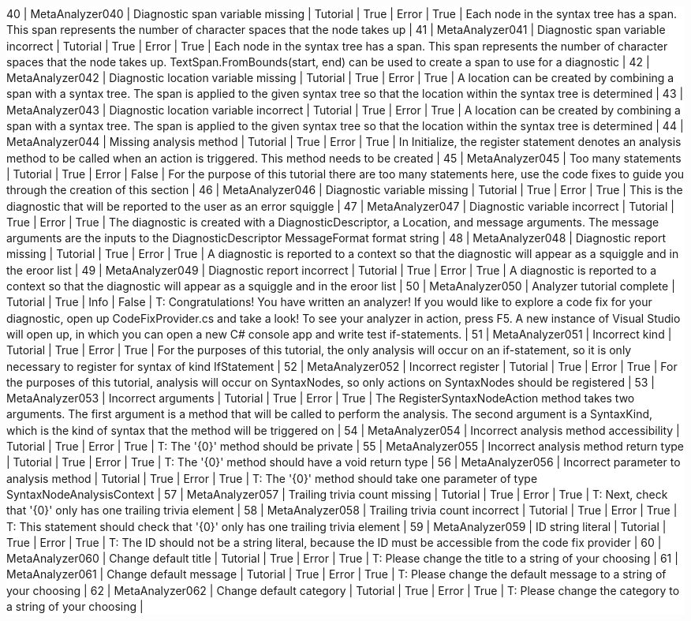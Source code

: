 40 | MetaAnalyzer040 | Diagnostic span variable missing | Tutorial | True | Error | True | Each node in the syntax tree has a span. This span represents the number of character spaces that the node takes up |
41 | MetaAnalyzer041 | Diagnostic span variable incorrect | Tutorial | True | Error | True | Each node in the syntax tree has a span. This span represents the number of character spaces that the node takes up. TextSpan.FromBounds(start, end) can be used to create a span to use for a diagnostic |
42 | MetaAnalyzer042 | Diagnostic location variable missing | Tutorial | True | Error | True | A location can be created by combining a span with a syntax tree. The span is applied to the given syntax tree so that the location within the syntax tree is determined |
43 | MetaAnalyzer043 | Diagnostic location variable incorrect | Tutorial | True | Error | True | A location can be created by combining a span with a syntax tree. The span is applied to the given syntax tree so that the location within the syntax tree is determined |
44 | MetaAnalyzer044 | Missing analysis method | Tutorial | True | Error | True | In Initialize, the register statement denotes an analysis method to be called when an action is triggered. This method needs to be created |
45 | MetaAnalyzer045 | Too many statements | Tutorial | True | Error | False | For the purpose of this tutorial there are too many statements here, use the code fixes to guide you through the creation of this section |
46 | MetaAnalyzer046 | Diagnostic variable missing | Tutorial | True | Error | True | This is the diagnostic that will be reported to the user as an error squiggle |
47 | MetaAnalyzer047 | Diagnostic variable incorrect | Tutorial | True | Error | True | The diagnostic is created with a DiagnosticDescriptor, a Location, and message arguments. The message arguments are the inputs to the DiagnosticDescriptor MessageFormat format string |
48 | MetaAnalyzer048 | Diagnostic report missing | Tutorial | True | Error | True | A diagnostic is reported to a context so that the diagnostic will appear as a squiggle and in the eroor list |
49 | MetaAnalyzer049 | Diagnostic report incorrect | Tutorial | True | Error | True | A diagnostic is reported to a context so that the diagnostic will appear as a squiggle and in the eroor list |
50 | MetaAnalyzer050 | Analyzer tutorial complete | Tutorial | True | Info | False | T: Congratulations! You have written an analyzer! If you would like to explore a code fix for your diagnostic, open up CodeFixProvider.cs and take a look! To see your analyzer in action, press F5. A new instance of Visual Studio will open up, in which you can open a new C# console app and write test if-statements. |
51 | MetaAnalyzer051 | Incorrect kind | Tutorial | True | Error | True | For the purposes of this tutorial, the only analysis will occur on an if-statement, so it is only necessary to register for syntax of kind IfStatement |
52 | MetaAnalyzer052 | Incorrect register | Tutorial | True | Error | True | For the purposes of this tutorial, analysis will occur on SyntaxNodes, so only actions on SyntaxNodes should be registered |
53 | MetaAnalyzer053 | Incorrect arguments | Tutorial | True | Error | True | The RegisterSyntaxNodeAction method takes two arguments. The first argument is a method that will be called to perform the analysis. The second argument is a SyntaxKind, which is the kind of syntax that the method will be triggered on |
54 | MetaAnalyzer054 | Incorrect analysis method accessibility | Tutorial | True | Error | True | T: The '{0}' method should be private |
55 | MetaAnalyzer055 | Incorrect analysis method return type | Tutorial | True | Error | True | T: The '{0}' method should have a void return type |
56 | MetaAnalyzer056 | Incorrect parameter to analysis method | Tutorial | True | Error | True | T: The '{0}' method should take one parameter of type SyntaxNodeAnalysisContext |
57 | MetaAnalyzer057 | Trailing trivia count missing | Tutorial | True | Error | True | T: Next, check that '{0}' only has one trailing trivia element |
58 | MetaAnalyzer058 | Trailing trivia count incorrect | Tutorial | True | Error | True | T: This statement should check that '{0}' only has one trailing trivia element |
59 | MetaAnalyzer059 | ID string literal | Tutorial | True | Error | True | T: The ID should not be a string literal, because the ID must be accessible from the code fix provider |
60 | MetaAnalyzer060 | Change default title | Tutorial | True | Error | True | T: Please change the title to a string of your choosing |
61 | MetaAnalyzer061 | Change default message | Tutorial | True | Error | True | T: Please change the default message to a string of your choosing |
62 | MetaAnalyzer062 | Change default category | Tutorial | True | Error | True | T: Please change the category to a string of your choosing |
